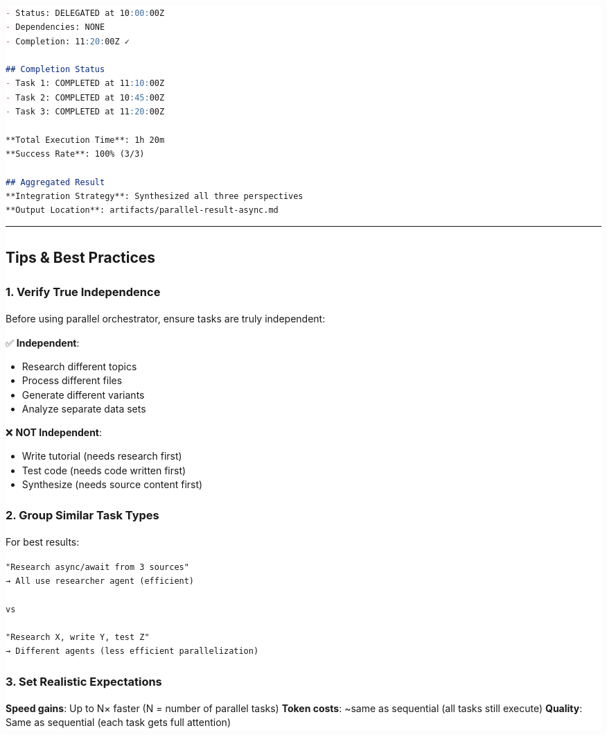 ```markdown
- Status: DELEGATED at 10:00:00Z
- Dependencies: NONE
- Completion: 11:20:00Z ✓

## Completion Status
- Task 1: COMPLETED at 11:10:00Z
- Task 2: COMPLETED at 10:45:00Z
- Task 3: COMPLETED at 11:20:00Z

**Total Execution Time**: 1h 20m
**Success Rate**: 100% (3/3)

## Aggregated Result
**Integration Strategy**: Synthesized all three perspectives
**Output Location**: artifacts/parallel-result-async.md
```

---

## Tips & Best Practices

### 1. Verify True Independence

Before using parallel orchestrator, ensure tasks are truly independent:

✅ **Independent**:
- Research different topics
- Process different files
- Generate different variants
- Analyze separate data sets

❌ **NOT Independent**:
- Write tutorial (needs research first)
- Test code (needs code written first)
- Synthesize (needs source content first)

### 2. Group Similar Task Types

For best results:
```
"Research async/await from 3 sources" 
→ All use researcher agent (efficient)

vs

"Research X, write Y, test Z"
→ Different agents (less efficient parallelization)
```

### 3. Set Realistic Expectations

**Speed gains**: Up to N× faster (N = number of parallel tasks)
**Token costs**: ~same as sequential (all tasks still execute)
**Quality**: Same as sequential (each task gets full attention)
